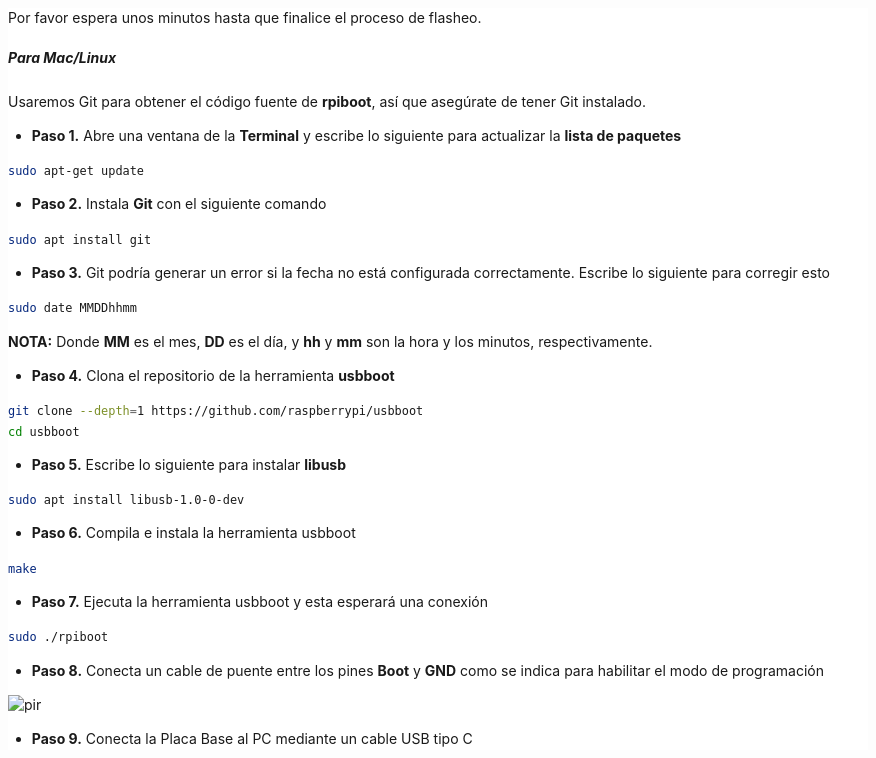 Por favor espera unos minutos hasta que finalice el proceso de flasheo.

##### Para Mac/Linux

Usaremos Git para obtener el código fuente de **rpiboot**, así que asegúrate de tener Git instalado.

- **Paso 1.** Abre una ventana de la **Terminal** y escribe lo siguiente para actualizar la **lista de paquetes**

```sh
sudo apt-get update
```

- **Paso 2.** Instala **Git** con el siguiente comando

```sh
sudo apt install git
```

- **Paso 3.** Git podría generar un error si la fecha no está configurada correctamente. Escribe lo siguiente para corregir esto

```sh
sudo date MMDDhhmm
```

**NOTA:** Donde **MM** es el mes, **DD** es el día, y **hh** y **mm** son la hora y los minutos, respectivamente.

- **Paso 4.** Clona el repositorio de la herramienta **usbboot**

```sh
git clone --depth=1 https://github.com/raspberrypi/usbboot
cd usbboot
```

- **Paso 5.** Escribe lo siguiente para instalar **libusb**

```sh
sudo apt install libusb-1.0-0-dev
```

- **Paso 6.** Compila e instala la herramienta usbboot

```sh
make
```

- **Paso 7.** Ejecuta la herramienta usbboot y esta esperará una conexión

```sh
sudo ./rpiboot
```

- **Paso 8.** Conecta un cable de puente entre los pines **Boot** y **GND** como se indica para habilitar el modo de programación

<p style={{textAlign: 'center'}}><img src="https://files.seeedstudio.com/wiki/102110497/latest-board/boot-pins.png" alt="pir" width="1000" height="auto"/></p>

- **Paso 9.** Conecta la Placa Base al PC mediante un cable USB tipo C
